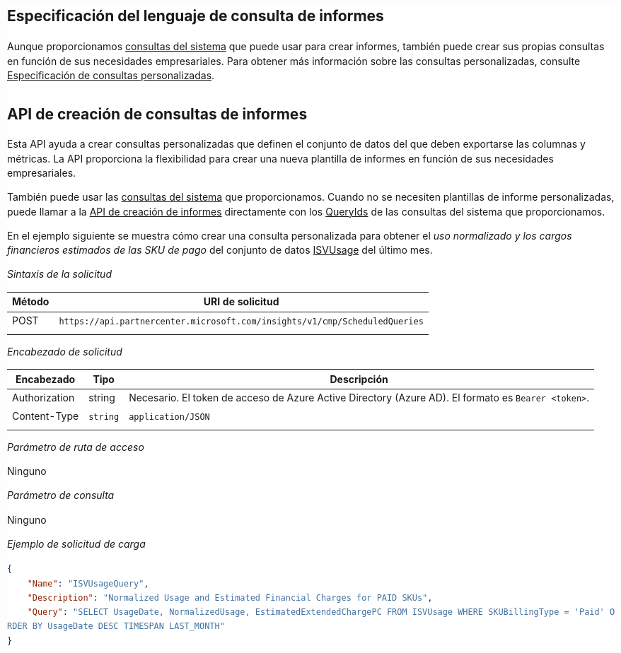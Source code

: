 ## <a name="report-query-language-specification"></a>Especificación del lenguaje de consulta de informes

Aunque proporcionamos [consultas del sistema](analytics-system-queries.md) que puede usar para crear informes, también puede crear sus propias consultas en función de sus necesidades empresariales. Para obtener más información sobre las consultas personalizadas, consulte [Especificación de consultas personalizadas](analytics-custom-query-specification.md).

## <a name="create-report-query-api"></a>API de creación de consultas de informes

Esta API ayuda a crear consultas personalizadas que definen el conjunto de datos del que deben exportarse las columnas y métricas. La API proporciona la flexibilidad para crear una nueva plantilla de informes en función de sus necesidades empresariales.

También puede usar las [consultas del sistema](analytics-system-queries.md) que proporcionamos. Cuando no se necesiten plantillas de informe personalizadas, puede llamar a la [API de creación de informes](#create-report-api) directamente con los [QueryIds](analytics-system-queries.md) de las consultas del sistema que proporcionamos.

En el ejemplo siguiente se muestra cómo crear una consulta personalizada para obtener el _uso normalizado y los cargos financieros estimados de las SKU de pago_ del conjunto de datos [ISVUsage](analytics-make-your-first-api-call.md#programmatic-api-call) del último mes.

*Sintaxis de la solicitud*

| Método | URI de solicitud |
| ------------ | ------------- |
| POST | `https://api.partnercenter.microsoft.com/insights/v1/cmp/ScheduledQueries` |
|||

*Encabezado de solicitud*

| Encabezado | Tipo | Descripción |
| ------------- | ------------- | ------------- |
| Authorization | string | Necesario. El token de acceso de Azure Active Directory (Azure AD). El formato es `Bearer <token>`. |
| Content-Type | `string` | `application/JSON` |
||||

*Parámetro de ruta de acceso*

Ninguno

*Parámetro de consulta*

Ninguno

*Ejemplo de solicitud de carga*

```json
{
    "Name": "ISVUsageQuery",
    "Description": "Normalized Usage and Estimated Financial Charges for PAID SKUs",
    "Query": "SELECT UsageDate, NormalizedUsage, EstimatedExtendedChargePC FROM ISVUsage WHERE SKUBillingType = 'Paid' ORDER BY UsageDate DESC TIMESPAN LAST_MONTH"
}
```
